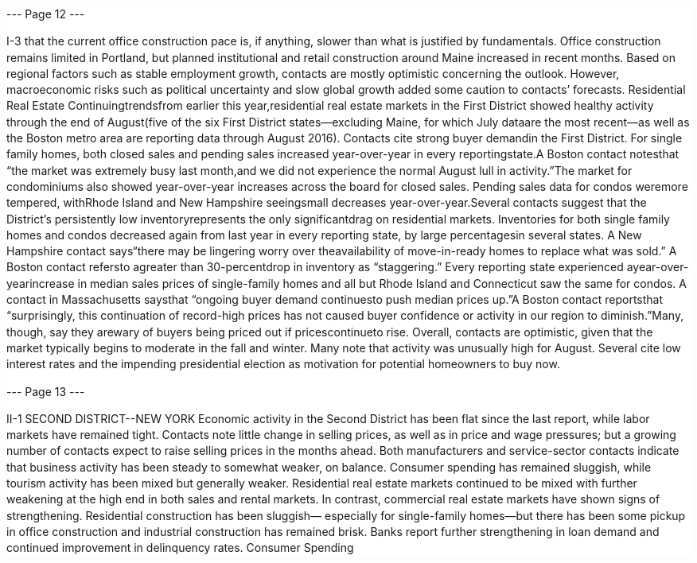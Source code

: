--- Page 12 ---

I-3
that the current office construction pace is, if anything, slower than what is justified by fundamentals.
Office construction remains limited in Portland, but planned institutional and retail construction around
Maine increased in recent months. Based on regional factors such as stable employment growth, contacts
are mostly optimistic concerning the outlook. However, macroeconomic risks such as political uncertainty
and slow global growth added some caution to contacts’ forecasts.
Residential Real Estate
Continuingtrendsfrom earlier this year,residential real estate markets in the First District showed
healthy activity through the end of August(five of the six First District states—excluding Maine, for
which July dataare the most recent—as well as the Boston metro area are reporting data through August
2016). Contacts cite strong buyer demandin the First District. For single family homes, both closed sales
and pending sales increased year-over-year in every reportingstate.A Boston contact notesthat “the
market was extremely busy last month,and we did not experience the normal August lull in activity.”The
market for condominiums also showed year-over-year increases across the board for closed sales. Pending
sales data for condos weremore tempered, withRhode Island and New Hampshire seeingsmall decreases
year-over-year.Several contacts suggest that the District’s persistently low inventoryrepresents the only
significantdrag on residential markets. Inventories for both single family homes and condos decreased
again from last year in every reporting state, by large percentagesin several states. A New Hampshire
contact says“there may be lingering worry over theavailability of move-in-ready homes to replace what
was sold.” A Boston contact refersto agreater than 30-percentdrop in inventory as “staggering.”
Every reporting state experienced ayear-over-yearincrease in median sales prices of single-family
homes and all but Rhode Island and Connecticut saw the same for condos. A contact in Massachusetts
saysthat “ongoing buyer demand continuesto push median prices up.”A Boston contact reportsthat
“surprisingly, this continuation of record-high prices has not caused buyer confidence or activity in our
region to diminish.”Many, though, say they arewary of buyers being priced out if pricescontinueto rise.
Overall, contacts are optimistic, given that the market typically begins to moderate in the fall and
winter. Many note that activity was unusually high for August. Several cite low interest rates and the
impending presidential election as motivation for potential homeowners to buy now.

--- Page 13 ---

II-1
SECOND DISTRICT--NEW YORK
Economic activity in the Second District has been flat since the last report, while labor
markets have remained tight. Contacts note little change in selling prices, as well as in price and
wage pressures; but a growing number of contacts expect to raise selling prices in the months ahead.
Both manufacturers and service-sector contacts indicate that business activity has been steady to
somewhat weaker, on balance. Consumer spending has remained sluggish, while tourism activity
has been mixed but generally weaker. Residential real estate markets continued to be mixed with
further weakening at the high end in both sales and rental markets. In contrast, commercial real
estate markets have shown signs of strengthening. Residential construction has been sluggish—
especially for single-family homes—but there has been some pickup in office construction and
industrial construction has remained brisk. Banks report further strengthening in loan demand and
continued improvement in delinquency rates.
Consumer Spending